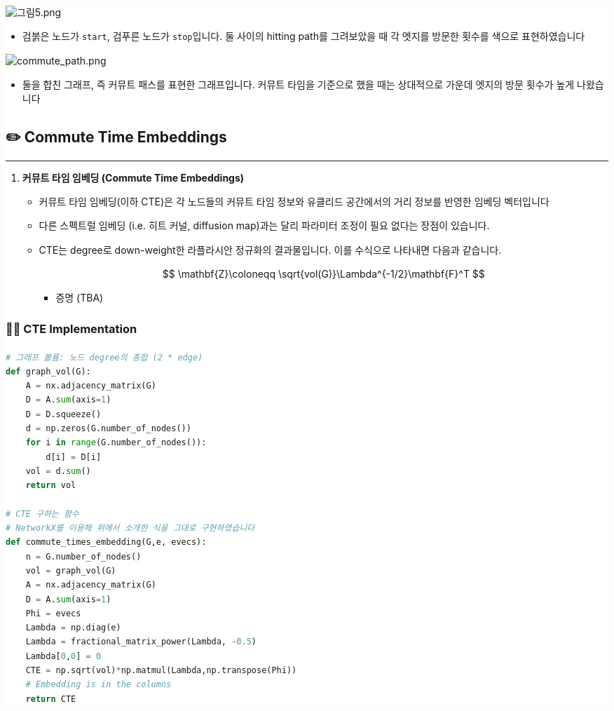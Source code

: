 ![그림5.png](https://s3-us-west-2.amazonaws.com/secure.notion-static.com/66a0ae20-be83-4dd9-bc83-08f11ae7c1f9/%EA%B7%B8%EB%A6%BC5.png)

- 검붉은 노드가 `start`, 검푸른 노드가 `stop`입니다. 둘 사이의 hitting path를 그려보았을 때 각 엣지를 방문한 횟수를 색으로 표현하였습니다

![commute_path.png](https://s3-us-west-2.amazonaws.com/secure.notion-static.com/2bbfb01e-3d5f-44a4-9683-d6380eda00c5/commute_path.png)

- 둘을 합친 그래프, 즉 커뮤트 패스를 표현한 그래프입니다. 커뮤트 타임을 기준으로 했을 때는 상대적으로 가운데 엣지의 방문 횟수가 높게 나왔습니다

## ✏️ Commute Time Embeddings

---

1. **커뮤트 타임 임베딩 (Commute Time Embeddings)**
    - 커뮤트 타임 임베딩(이하 CTE)은 각 노드들의 커뮤트 타임 정보와 유클리드 공간에서의 거리 정보를 반영한 임베딩 벡터입니다
    - 다른 스펙트럴 임베딩 (i.e. 히트 커널, diffusion map)과는 달리 파라미터 조정이 필요 없다는 장점이 있습니다.
    - CTE는 degree로 down-weight한 라플라시안 정규화의 결과물입니다. 이를 수식으로 나타내면 다음과 같습니다.
        
        $$
        \mathbf{Z}\coloneqq \sqrt{vol(G)}\Lambda^{-1/2}\mathbf{F}^T
        $$
        
        - 증명 (TBA)

### 🧑‍💻 CTE Implementation

```python
# 그래프 볼륨: 노드 degree의 총합 (2 * edge)
def graph_vol(G):
    A = nx.adjacency_matrix(G)
    D = A.sum(axis=1)
    D = D.squeeze()
    d = np.zeros(G.number_of_nodes())
    for i in range(G.number_of_nodes()):
        d[i] = D[i]
    vol = d.sum()
    return vol

# CTE 구하는 함수
# NetworkX를 이용해 위에서 소개한 식을 그대로 구현하였습니다
def commute_times_embedding(G,e, evecs):
    n = G.number_of_nodes()
    vol = graph_vol(G)
    A = nx.adjacency_matrix(G)
    D = A.sum(axis=1)
    Phi = evecs
    Lambda = np.diag(e)
    Lambda = fractional_matrix_power(Lambda, -0.5)
    Lambda[0,0] = 0
    CTE = np.sqrt(vol)*np.matmul(Lambda,np.transpose(Phi))
    # Embedding is in the columns
    return CTE
```
